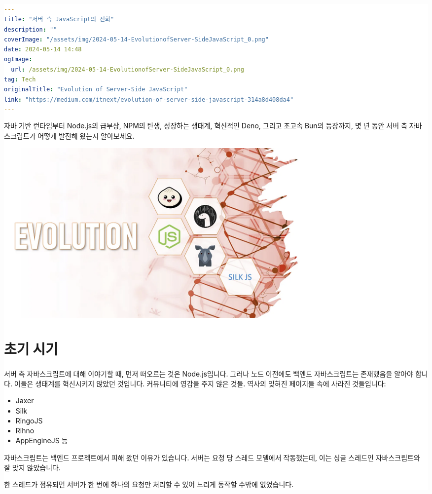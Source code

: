 ```yaml
---
title: "서버 측 JavaScript의 진화"
description: ""
coverImage: "/assets/img/2024-05-14-EvolutionofServer-SideJavaScript_0.png"
date: 2024-05-14 14:48
ogImage: 
  url: /assets/img/2024-05-14-EvolutionofServer-SideJavaScript_0.png
tag: Tech
originalTitle: "Evolution of Server-Side JavaScript"
link: "https://medium.com/itnext/evolution-of-server-side-javascript-314a8d408da4"
---
```



자바 기반 런타임부터 Node.js의 급부상, NPM의 탄생, 성장하는 생태계, 혁신적인 Deno, 그리고 초고속 Bun의 등장까지, 몇 년 동안 서버 측 자바스크립트가 어떻게 발전해 왔는지 알아보세요.

![Evolution of Server-Side JavaScript](/assets/img/2024-05-14-EvolutionofServer-SideJavaScript_0.png)

# 초기 시기

서버 측 자바스크립트에 대해 이야기할 때, 먼저 떠오르는 것은 Node.js입니다. 그러나 노드 이전에도 백엔드 자바스크립트는 존재했음을 알아야 합니다. 이들은 생태계를 혁신시키지 않았던 것입니다. 커뮤니티에 영감을 주지 않은 것들. 역사의 잊혀진 페이지들 속에 사라진 것들입니다:



- Jaxer
- Silk
- RingoJS
- Rihno
- AppEngineJS 등

자바스크립트는 백엔드 프로젝트에서 피해 왔던 이유가 있습니다. 서버는 요청 당 스레드 모델에서 작동했는데, 이는 싱글 스레드인 자바스크립트와 잘 맞지 않았습니다.

한 스레드가 점유되면 서버가 한 번에 하나의 요청만 처리할 수 있어 느리게 동작할 수밖에 없었습니다.
